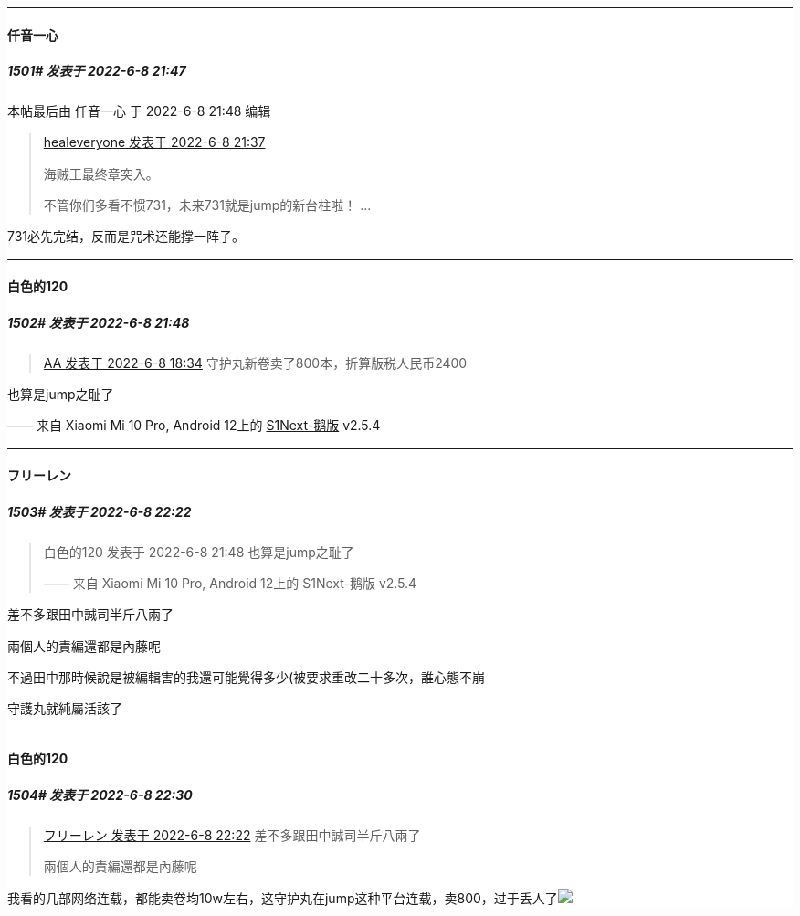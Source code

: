 

*****

####  仟音一心  
##### 1501#       发表于 2022-6-8 21:47

 本帖最后由 仟音一心 于 2022-6-8 21:48 编辑 
<blockquote><a href="httphttps://bbs.saraba1st.com/2b/forum.php?mod=redirect&amp;goto=findpost&amp;pid=56181208&amp;ptid=1924836" target="_blank">healeveryone 发表于 2022-6-8 21:37</a>

海贼王最终章突入。

不管你们多看不惯731，未来731就是jump的新台柱啦！ ...</blockquote>

731必先完结，反而是咒术还能撑一阵子。

*****

####  白色的120  
##### 1502#       发表于 2022-6-8 21:48

<blockquote><a href="httphttps://bbs.saraba1st.com/2b/forum.php?mod=redirect&amp;goto=findpost&amp;pid=56177976&amp;ptid=1924836" target="_blank">ΑΑ 发表于 2022-6-8 18:34</a>
守护丸新卷卖了800本，折算版税人民币2400</blockquote>
也算是jump之耻了

—— 来自 Xiaomi Mi 10 Pro, Android 12上的 [S1Next-鹅版](https://github.com/ykrank/S1-Next/releases) v2.5.4

*****

####  フリーレン  
##### 1503#       发表于 2022-6-8 22:22

<blockquote>白色的120 发表于 2022-6-8 21:48
也算是jump之耻了

—— 来自 Xiaomi Mi 10 Pro, Android 12上的 S1Next-鹅版 v2.5.4</blockquote>
差不多跟田中誠司半斤八兩了

兩個人的責編還都是內藤呢

不過田中那時候說是被編輯害的我還可能覺得多少(被要求重改二十多次，誰心態不崩

守護丸就純屬活該了

*****

####  白色的120  
##### 1504#       发表于 2022-6-8 22:30

<blockquote><a href="httphttps://bbs.saraba1st.com/2b/forum.php?mod=redirect&amp;goto=findpost&amp;pid=56181901&amp;ptid=1924836" target="_blank">フリーレン 发表于 2022-6-8 22:22</a>
差不多跟田中誠司半斤八兩了

兩個人的責編還都是內藤呢</blockquote>
我看的几部网络连载，都能卖卷均10w左右，这守护丸在jump这种平台连载，卖800，过于丢人了<img src="https://static.saraba1st.com/image/smiley/face2017/067.png" referrerpolicy="no-referrer">
